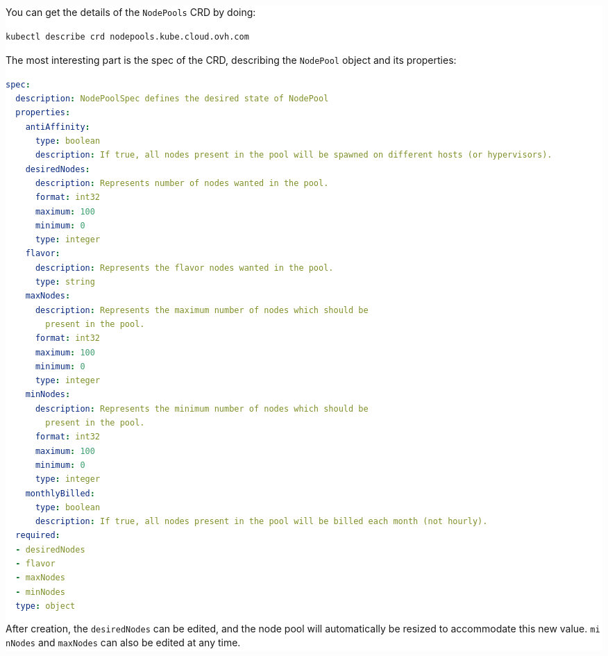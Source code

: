 
You can get the details of the `NodePools` CRD by doing:

```bash
kubectl describe crd nodepools.kube.cloud.ovh.com
```

The most interesting part is the spec of the CRD, describing the `NodePool` object and its properties:

```yaml
spec:
  description: NodePoolSpec defines the desired state of NodePool
  properties:
    antiAffinity:
      type: boolean
      description: If true, all nodes present in the pool will be spawned on different hosts (or hypervisors).
    desiredNodes:
      description: Represents number of nodes wanted in the pool.
      format: int32
      maximum: 100
      minimum: 0
      type: integer
    flavor:
      description: Represents the flavor nodes wanted in the pool.
      type: string
    maxNodes:
      description: Represents the maximum number of nodes which should be
        present in the pool.
      format: int32
      maximum: 100
      minimum: 0
      type: integer
    minNodes:
      description: Represents the minimum number of nodes which should be
        present in the pool.
      format: int32
      maximum: 100
      minimum: 0
      type: integer
    monthlyBilled:
      type: boolean
      description: If true, all nodes present in the pool will be billed each month (not hourly).
  required:
  - desiredNodes
  - flavor
  - maxNodes
  - minNodes
  type: object
```

After creation, the `desiredNodes` can be edited, and the node pool will automatically be resized to accommodate this new value. `minNodes` and `maxNodes` can also be edited at any time.
